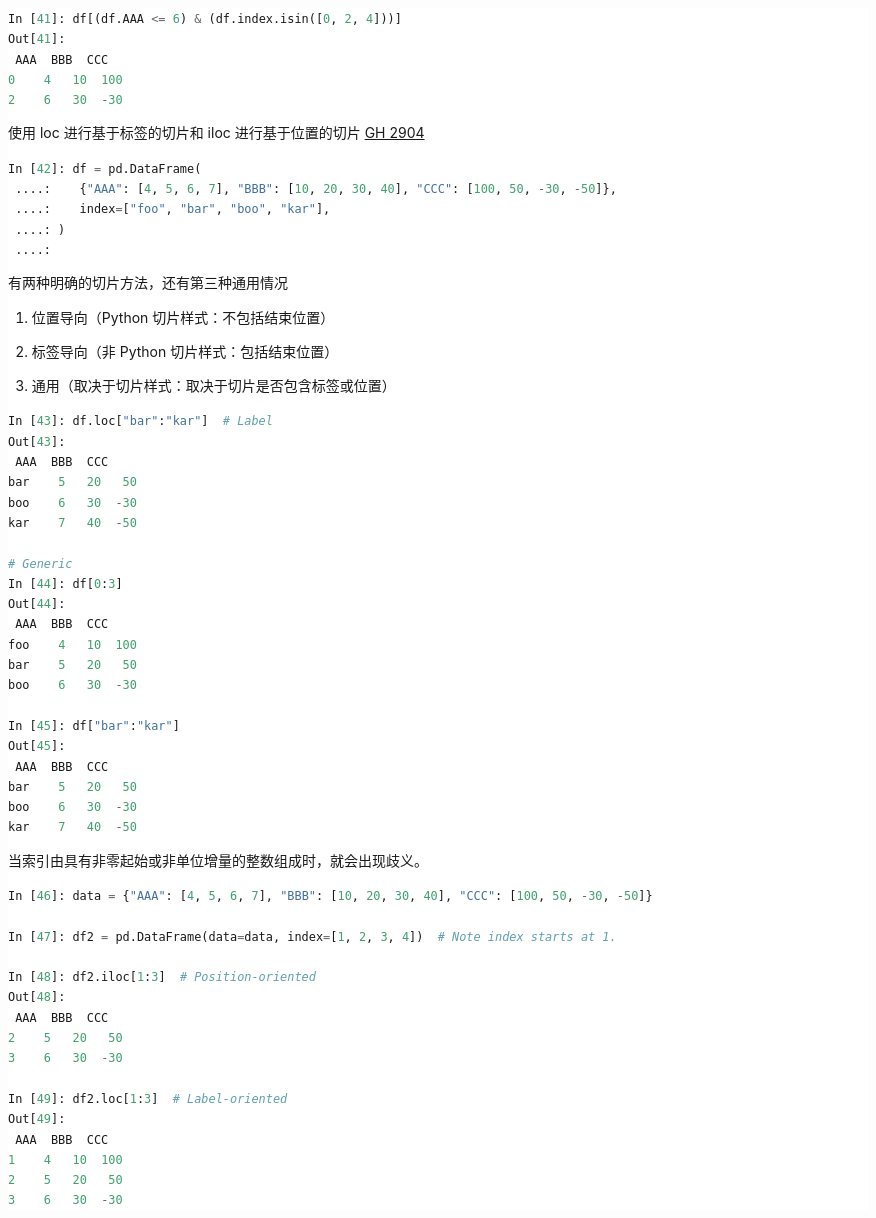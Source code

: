 ```py
In [41]: df[(df.AAA <= 6) & (df.index.isin([0, 2, 4]))]
Out[41]: 
 AAA  BBB  CCC
0    4   10  100
2    6   30  -30 
```

使用 loc 进行基于标签的切片和 iloc 进行基于位置的切片 [GH 2904](https://github.com/pandas-dev/pandas/issues/2904)

```py
In [42]: df = pd.DataFrame(
 ....:    {"AAA": [4, 5, 6, 7], "BBB": [10, 20, 30, 40], "CCC": [100, 50, -30, -50]},
 ....:    index=["foo", "bar", "boo", "kar"],
 ....: )
 ....: 
```

有两种明确的切片方法，还有第三种通用情况

1.  位置导向（Python 切片样式：不包括结束位置）

1.  标签导向（非 Python 切片样式：包括结束位置）

1.  通用（取决于切片样式：取决于切片是否包含标签或位置）

```py
In [43]: df.loc["bar":"kar"]  # Label
Out[43]: 
 AAA  BBB  CCC
bar    5   20   50
boo    6   30  -30
kar    7   40  -50

# Generic
In [44]: df[0:3]
Out[44]: 
 AAA  BBB  CCC
foo    4   10  100
bar    5   20   50
boo    6   30  -30

In [45]: df["bar":"kar"]
Out[45]: 
 AAA  BBB  CCC
bar    5   20   50
boo    6   30  -30
kar    7   40  -50 
```

当索引由具有非零起始或非单位增量的整数组成时，就会出现歧义。

```py
In [46]: data = {"AAA": [4, 5, 6, 7], "BBB": [10, 20, 30, 40], "CCC": [100, 50, -30, -50]}

In [47]: df2 = pd.DataFrame(data=data, index=[1, 2, 3, 4])  # Note index starts at 1.

In [48]: df2.iloc[1:3]  # Position-oriented
Out[48]: 
 AAA  BBB  CCC
2    5   20   50
3    6   30  -30

In [49]: df2.loc[1:3]  # Label-oriented
Out[49]: 
 AAA  BBB  CCC
1    4   10  100
2    5   20   50
3    6   30  -30 
```